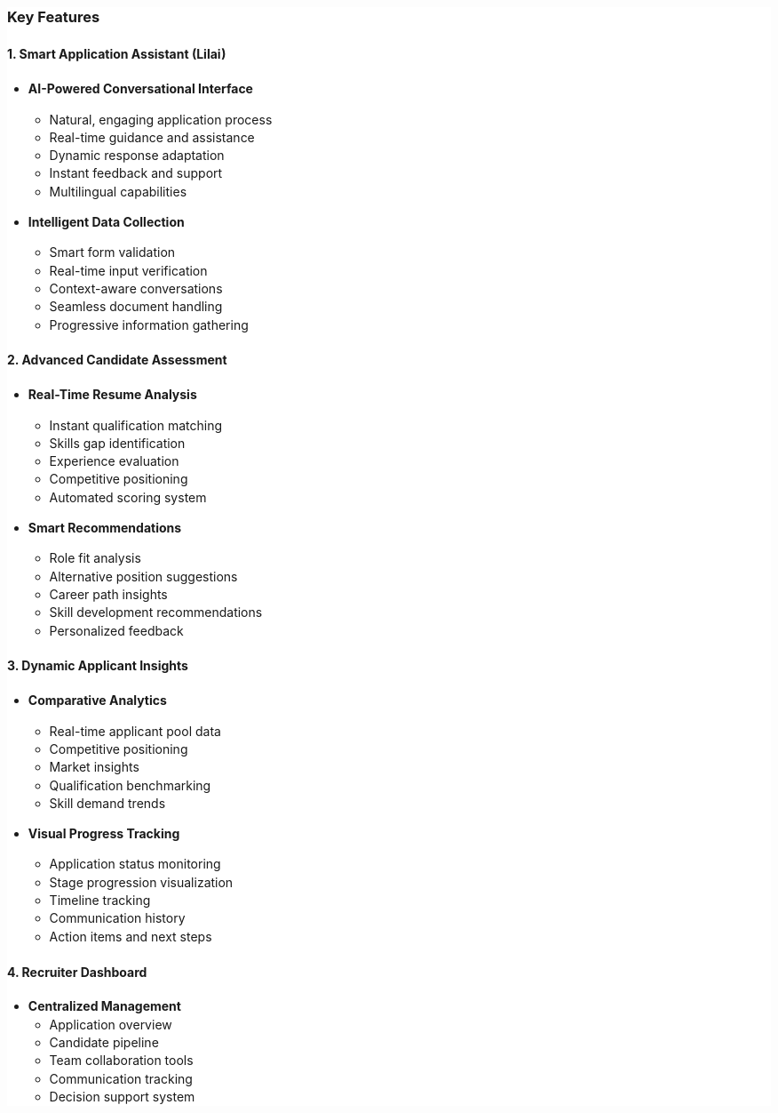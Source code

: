 ### Key Features

#### 1. Smart Application Assistant (Lilai)
- **AI-Powered Conversational Interface**
  - Natural, engaging application process
  - Real-time guidance and assistance
  - Dynamic response adaptation
  - Instant feedback and support
  - Multilingual capabilities

- **Intelligent Data Collection**
  - Smart form validation
  - Real-time input verification
  - Context-aware conversations
  - Seamless document handling
  - Progressive information gathering

#### 2. Advanced Candidate Assessment
- **Real-Time Resume Analysis**
  - Instant qualification matching
  - Skills gap identification
  - Experience evaluation
  - Competitive positioning
  - Automated scoring system

- **Smart Recommendations**
  - Role fit analysis
  - Alternative position suggestions
  - Career path insights
  - Skill development recommendations
  - Personalized feedback

#### 3. Dynamic Applicant Insights
- **Comparative Analytics**
  - Real-time applicant pool data
  - Competitive positioning
  - Market insights
  - Qualification benchmarking
  - Skill demand trends

- **Visual Progress Tracking**
  - Application status monitoring
  - Stage progression visualization
  - Timeline tracking
  - Communication history
  - Action items and next steps

#### 4. Recruiter Dashboard
- **Centralized Management**
  - Application overview
  - Candidate pipeline
  - Team collaboration tools
  - Communication tracking
  - Decision support system

